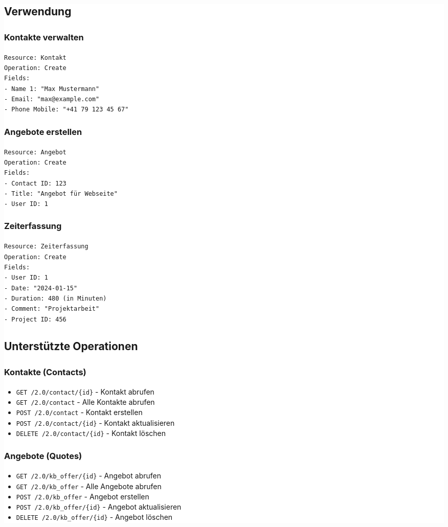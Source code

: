 ## Verwendung

### Kontakte verwalten

```
Resource: Kontakt
Operation: Create
Fields:
- Name 1: "Max Mustermann"
- Email: "max@example.com"
- Phone Mobile: "+41 79 123 45 67"
```

### Angebote erstellen

```
Resource: Angebot
Operation: Create
Fields:
- Contact ID: 123
- Title: "Angebot für Webseite"
- User ID: 1
```

### Zeiterfassung

```
Resource: Zeiterfassung
Operation: Create
Fields:
- User ID: 1
- Date: "2024-01-15"
- Duration: 480 (in Minuten)
- Comment: "Projektarbeit"
- Project ID: 456
```

## Unterstützte Operationen

### Kontakte (Contacts)
- `GET /2.0/contact/{id}` - Kontakt abrufen
- `GET /2.0/contact` - Alle Kontakte abrufen
- `POST /2.0/contact` - Kontakt erstellen
- `POST /2.0/contact/{id}` - Kontakt aktualisieren
- `DELETE /2.0/contact/{id}` - Kontakt löschen

### Angebote (Quotes)
- `GET /2.0/kb_offer/{id}` - Angebot abrufen
- `GET /2.0/kb_offer` - Alle Angebote abrufen
- `POST /2.0/kb_offer` - Angebot erstellen
- `POST /2.0/kb_offer/{id}` - Angebot aktualisieren
- `DELETE /2.0/kb_offer/{id}` - Angebot löschen
